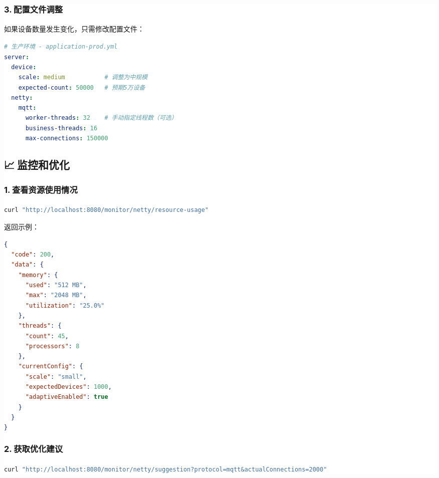### 3. 配置文件调整

如果设备数量发生变化，只需修改配置文件：

```yaml
# 生产环境 - application-prod.yml
server:
  device:
    scale: medium           # 调整为中规模
    expected-count: 50000   # 预期5万设备
  netty:
    mqtt:
      worker-threads: 32    # 手动指定线程数（可选）
      business-threads: 16
      max-connections: 150000
```

## 📈 监控和优化

### 1. 查看资源使用情况

```bash
curl "http://localhost:8080/monitor/netty/resource-usage"
```

返回示例：
```json
{
  "code": 200,
  "data": {
    "memory": {
      "used": "512 MB",
      "max": "2048 MB", 
      "utilization": "25.0%"
    },
    "threads": {
      "count": 45,
      "processors": 8
    },
    "currentConfig": {
      "scale": "small",
      "expectedDevices": 1000,
      "adaptiveEnabled": true
    }
  }
}
```

### 2. 获取优化建议

```bash
curl "http://localhost:8080/monitor/netty/suggestion?protocol=mqtt&actualConnections=2000"
```
